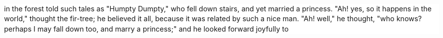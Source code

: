 in
the
forest
told
such
tales
as
"Humpty
Dumpty,"
who
fell
down
stairs,
and
yet
married
a
princess.
"Ah!
yes,
so
it
happens
in
the
world,"
thought
the
fir-tree;
he
believed
it
all,
because
it
was
related
by
such
a
nice
man.
"Ah!
well,"
he
thought,
"who
knows?
perhaps
I
may
fall
down
too,
and
marry
a
princess;"
and
he
looked
forward
joyfully
to